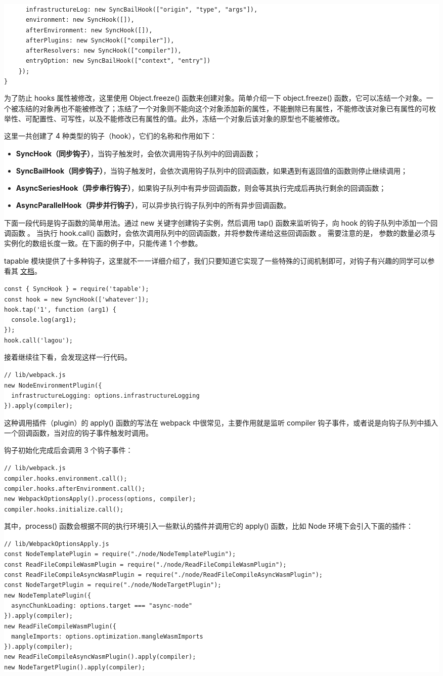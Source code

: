           infrastructureLog: new SyncBailHook(["origin", "type", "args"]), 
          environment: new SyncHook([]), 
          afterEnvironment: new SyncHook([]), 
          afterPlugins: new SyncHook(["compiler"]), 
          afterResolvers: new SyncHook(["compiler"]), 
          entryOption: new SyncBailHook(["context", "entry"]) 
        }); 
    } 
    

为了防止 hooks 属性被修改，这里使用 Object.freeze() 函数来创建对象。简单介绍一下 object.freeze() 函数，它可以冻结一个对象。一个被冻结的对象再也不能被修改了；冻结了一个对象则不能向这个对象添加新的属性，不能删除已有属性，不能修改该对象已有属性的可枚举性、可配置性、可写性，以及不能修改已有属性的值。此外，冻结一个对象后该对象的原型也不能被修改。

这里一共创建了 4 种类型的钩子（hook），它们的名称和作用如下：

*   **SyncHook（同步钩子）**，当钩子触发时，会依次调用钩子队列中的回调函数；
    
*   **SyncBailHook（同步钩子）**，当钩子触发时，会依次调用钩子队列中的回调函数，如果遇到有返回值的函数则停止继续调用；
    
*   **AsyncSeriesHook（异步串行钩子）**，如果钩子队列中有异步回调函数，则会等其执行完成后再执行剩余的回调函数；
    
*   **AsyncParallelHook（异步并行钩子）**，可以异步执行钩子队列中的所有异步回调函数。
    

下面一段代码是钩子函数的简单用法。通过 new 关键字创建钩子实例，然后调用 tap() 函数来监听钩子，向 hook 的钩子队列中添加一个回调函数 。 当执行 hook.call() 函数时，会依次调用队列中的回调函数，并将参数传递给这些回调函数 。 需要注意的是， 参数的数量必须与实例化的数组长度一致。在下面的例子中，只能传递 1 个参数。

tapable 模块提供了十多种钩子，这里就不一一详细介绍了，我们只要知道它实现了一些特殊的订阅机制即可，对钩子有兴趣的同学可以参看其 [文档](https://www.npmjs.com/package/tapable)。

    const { SyncHook } = require('tapable'); 
    const hook = new SyncHook(['whatever']); 
    hook.tap('1', function (arg1) { 
      console.log(arg1); 
    }); 
    hook.call('lagou'); 
    

接着继续往下看，会发现这样一行代码。

    // lib/webpack.js 
    new NodeEnvironmentPlugin({ 
      infrastructureLogging: options.infrastructureLogging 
    }).apply(compiler); 
    

这种调用插件（plugin）的 apply() 函数的写法在 webpack 中很常见，主要作用就是监听 compiler 钩子事件，或者说是向钩子队列中插入一个回调函数，当对应的钩子事件触发时调用。

钩子初始化完成后会调用 3 个钩子事件：

    // lib/webpack.js 
    compiler.hooks.environment.call(); 
    compiler.hooks.afterEnvironment.call(); 
    new WebpackOptionsApply().process(options, compiler); 
    compiler.hooks.initialize.call(); 
    

其中，process() 函数会根据不同的执行环境引入一些默认的插件并调用它的 apply() 函数，比如 Node 环境下会引入下面的插件：

    // lib/WebpackOptionsApply.js 
    const NodeTemplatePlugin = require("./node/NodeTemplatePlugin"); 
    const ReadFileCompileWasmPlugin = require("./node/ReadFileCompileWasmPlugin"); 
    const ReadFileCompileAsyncWasmPlugin = require("./node/ReadFileCompileAsyncWasmPlugin"); 
    const NodeTargetPlugin = require("./node/NodeTargetPlugin"); 
    new NodeTemplatePlugin({ 
      asyncChunkLoading: options.target === "async-node" 
    }).apply(compiler); 
    new ReadFileCompileWasmPlugin({ 
      mangleImports: options.optimization.mangleWasmImports 
    }).apply(compiler); 
    new ReadFileCompileAsyncWasmPlugin().apply(compiler); 
    new NodeTargetPlugin().apply(compiler); 